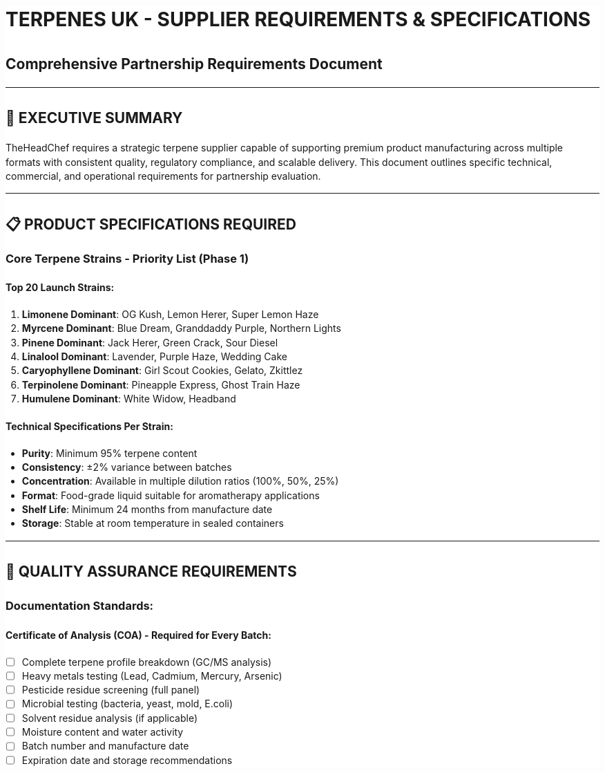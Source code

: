# TERPENES UK - SUPPLIER REQUIREMENTS & SPECIFICATIONS
## Comprehensive Partnership Requirements Document

---

## 🎯 **EXECUTIVE SUMMARY**

TheHeadChef requires a strategic terpene supplier capable of supporting premium product manufacturing across multiple formats with consistent quality, regulatory compliance, and scalable delivery. This document outlines specific technical, commercial, and operational requirements for partnership evaluation.

---

## 📋 **PRODUCT SPECIFICATIONS REQUIRED**

### **Core Terpene Strains - Priority List (Phase 1)**

#### **Top 20 Launch Strains:**
1. **Limonene Dominant**: OG Kush, Lemon Herer, Super Lemon Haze
2. **Myrcene Dominant**: Blue Dream, Granddaddy Purple, Northern Lights
3. **Pinene Dominant**: Jack Herer, Green Crack, Sour Diesel
4. **Linalool Dominant**: Lavender, Purple Haze, Wedding Cake
5. **Caryophyllene Dominant**: Girl Scout Cookies, Gelato, Zkittlez
6. **Terpinolene Dominant**: Pineapple Express, Ghost Train Haze
7. **Humulene Dominant**: White Widow, Headband

#### **Technical Specifications Per Strain:**
- **Purity**: Minimum 95% terpene content
- **Consistency**: ±2% variance between batches
- **Concentration**: Available in multiple dilution ratios (100%, 50%, 25%)
- **Format**: Food-grade liquid suitable for aromatherapy applications
- **Shelf Life**: Minimum 24 months from manufacture date
- **Storage**: Stable at room temperature in sealed containers

---

## 🔬 **QUALITY ASSURANCE REQUIREMENTS**

### **Documentation Standards:**

#### **Certificate of Analysis (COA) - Required for Every Batch:**
- [ ] Complete terpene profile breakdown (GC/MS analysis)
- [ ] Heavy metals testing (Lead, Cadmium, Mercury, Arsenic)
- [ ] Pesticide residue screening (full panel)
- [ ] Microbial testing (bacteria, yeast, mold, E.coli)
- [ ] Solvent residue analysis (if applicable)
- [ ] Moisture content and water activity
- [ ] Batch number and manufacture date
- [ ] Expiration date and storage recommendations

